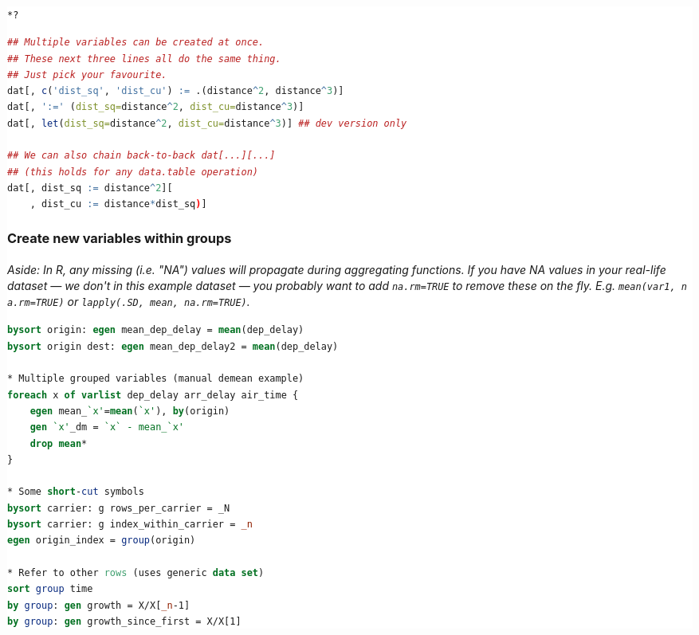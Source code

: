 <div class="code--container">
<div>

```stata
*?
```
</div>
<div>
  
```r
## Multiple variables can be created at once.
## These next three lines all do the same thing.
## Just pick your favourite.
dat[, c('dist_sq', 'dist_cu') := .(distance^2, distance^3)]
dat[, ':=' (dist_sq=distance^2, dist_cu=distance^3)]
dat[, let(dist_sq=distance^2, dist_cu=distance^3)] ## dev version only

## We can also chain back-to-back dat[...][...]
## (this holds for any data.table operation)
dat[, dist_sq := distance^2][
    , dist_cu := distance*dist_sq)]
```
</div>
</div>

### Create new variables within groups

_Aside: In R, any missing (i.e. "NA") values will propagate during aggregating
functions. If you have NA values in your real-life dataset — we don't in this
example dataset — you probably want to add `na.rm=TRUE` to remove these on the
fly. E.g. `mean(var1, na.rm=TRUE)` or `lapply(.SD, mean, na.rm=TRUE)`._

<div class="code--container">
<div>

```stata
bysort origin: egen mean_dep_delay = mean(dep_delay)
bysort origin dest: egen mean_dep_delay2 = mean(dep_delay)

* Multiple grouped variables (manual demean example)
foreach x of varlist dep_delay arr_delay air_time {
    egen mean_`x'=mean(`x'), by(origin)
    gen `x'_dm = `x` - mean_`x'
    drop mean*
}

* Some short-cut symbols
bysort carrier: g rows_per_carrier = _N
bysort carrier: g index_within_carrier = _n
egen origin_index = group(origin)

* Refer to other rows (uses generic data set)
sort group time
by group: gen growth = X/X[_n-1]
by group: gen growth_since_first = X/X[1]
```
</div>
<div>
  